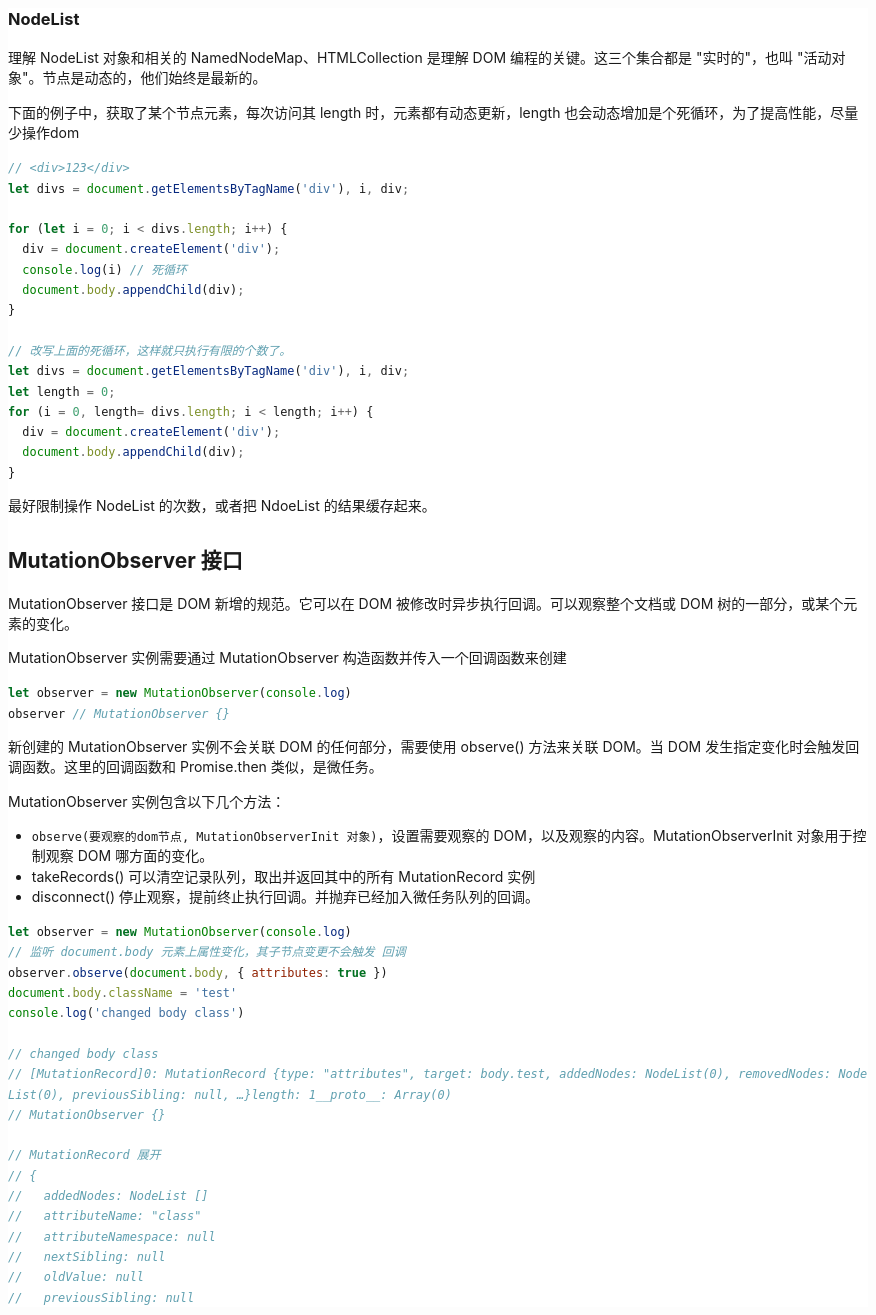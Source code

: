 ### NodeList
理解 NodeList 对象和相关的 NamedNodeMap、HTMLCollection 是理解 DOM 编程的关键。这三个集合都是 "实时的"，也叫 "活动对象"。节点是动态的，他们始终是最新的。

下面的例子中，获取了某个节点元素，每次访问其 length 时，元素都有动态更新，length 也会动态增加是个死循环，为了提高性能，尽量少操作dom
```js
// <div>123</div>
let divs = document.getElementsByTagName('div'), i, div;

for (let i = 0; i < divs.length; i++) {
  div = document.createElement('div');
  console.log(i) // 死循环
  document.body.appendChild(div);
}

// 改写上面的死循环，这样就只执行有限的个数了。
let divs = document.getElementsByTagName('div'), i, div;
let length = 0;
for (i = 0, length= divs.length; i < length; i++) {
  div = document.createElement('div');
  document.body.appendChild(div);
}
```

最好限制操作 NodeList 的次数，或者把 NdoeList 的结果缓存起来。


## MutationObserver 接口

MutationObserver 接口是 DOM 新增的规范。它可以在 DOM 被修改时异步执行回调。可以观察整个文档或 DOM 树的一部分，或某个元素的变化。

MutationObserver 实例需要通过 MutationObserver 构造函数并传入一个回调函数来创建

```js
let observer = new MutationObserver(console.log)
observer // MutationObserver {}
```

新创建的 MutationObserver 实例不会关联 DOM 的任何部分，需要使用 observe() 方法来关联 DOM。当 DOM 发生指定变化时会触发回调函数。这里的回调函数和 Promise.then 类似，是微任务。

MutationObserver 实例包含以下几个方法：
- `observe(要观察的dom节点, MutationObserverInit 对象)`，设置需要观察的 DOM，以及观察的内容。MutationObserverInit 对象用于控制观察 DOM 哪方面的变化。
- takeRecords() 可以清空记录队列，取出并返回其中的所有 MutationRecord 实例
- disconnect() 停止观察，提前终止执行回调。并抛弃已经加入微任务队列的回调。

```js
let observer = new MutationObserver(console.log)
// 监听 document.body 元素上属性变化，其子节点变更不会触发 回调
observer.observe(document.body, { attributes: true })
document.body.className = 'test'
console.log('changed body class')

// changed body class
// [MutationRecord]0: MutationRecord {type: "attributes", target: body.test, addedNodes: NodeList(0), removedNodes: NodeList(0), previousSibling: null, …}length: 1__proto__: Array(0) 
// MutationObserver {}

// MutationRecord 展开
// {
//   addedNodes: NodeList []
//   attributeName: "class"
//   attributeNamespace: null
//   nextSibling: null
//   oldValue: null
//   previousSibling: null
```